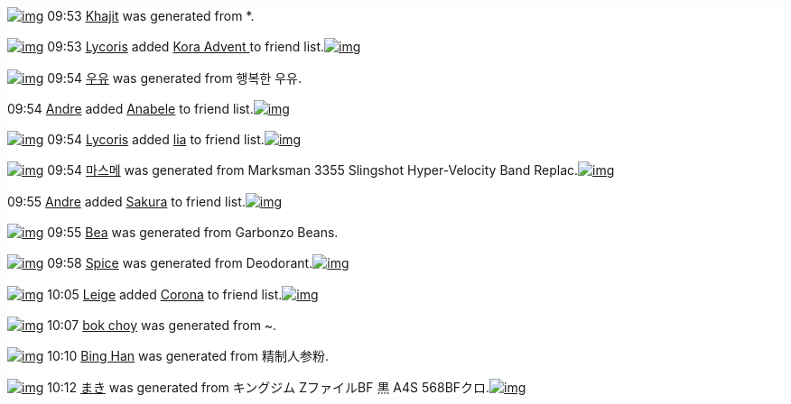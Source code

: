 [![img](http://www.deviantsart.com/3ea698i.png)](http://www.barcodekanojo.com/kanojo/3056988/Khajit) 09:53 [Khajit](http://www.barcodekanojo.com/kanojo/3056988/Khajit) was generated from *.

[![img](http://www.deviantsart.com/4rr02d.jpeg)](http://www.barcodekanojo.com/user/365938/Lycoris) 09:53 [Lycoris](http://www.barcodekanojo.com/user/365938/Lycoris) added [Kora Advent ](http://www.barcodekanojo.com/kanojo/2697852/Kora%20Advent%20) to friend list.[![img](http://www.deviantsart.com/1gq7spj.png)](http://www.barcodekanojo.com/kanojo/2697852/Kora%20Advent%20)

[![img](http://www.deviantsart.com/21sjno5.png)](http://www.barcodekanojo.com/kanojo/3056989/%EC%9A%B0%EC%9C%A0) 09:54 [우유](http://www.barcodekanojo.com/kanojo/3056989/%EC%9A%B0%EC%9C%A0) was generated from 행복한 우유.

09:54 [Andre](http://www.barcodekanojo.com/user/476612/Andre) added [Anabele](http://www.barcodekanojo.com/kanojo/2557456/Anabele) to friend list.[![img](http://www.deviantsart.com/1scv5ek.png)](http://www.barcodekanojo.com/kanojo/2557456/Anabele)

[![img](http://www.deviantsart.com/4rr02d.jpeg)](http://www.barcodekanojo.com/user/365938/Lycoris) 09:54 [Lycoris](http://www.barcodekanojo.com/user/365938/Lycoris) added [lia](http://www.barcodekanojo.com/kanojo/2553115/lia) to friend list.[![img](http://www.deviantsart.com/s4po16.png)](http://www.barcodekanojo.com/kanojo/2553115/lia)

[![img](http://www.deviantsart.com/121eisj.png)](http://www.barcodekanojo.com/kanojo/3056990/%EB%A7%88%EC%8A%A4%EB%A9%94) 09:54 [마스메](http://www.barcodekanojo.com/kanojo/3056990/%EB%A7%88%EC%8A%A4%EB%A9%94) was generated from Marksman 3355 Slingshot Hyper-Velocity Band Replac.[![img](http://www.deviantsart.com/1j4ouds.jpeg)](http://www.barcodekanojo.com/product_images/barcode/5779833/1405558425/50x50xMarksman,P203355,P20Slingshot,P20Hyper-Velocity,P20Band,P20Replac.jpg,qw=88,ah=88.pagespeed.ic._17g4yAu0g.jpg)

09:55 [Andre](http://www.barcodekanojo.com/user/476612/Andre) added [Sakura](http://www.barcodekanojo.com/kanojo/1454260/Sakura) to friend list.[![img](http://www.deviantsart.com/vkne75.png)](http://www.barcodekanojo.com/kanojo/1454260/Sakura)

[![img](http://www.deviantsart.com/32egsgq.png)](http://www.barcodekanojo.com/kanojo/3056991/Bea) 09:55 [Bea](http://www.barcodekanojo.com/kanojo/3056991/Bea) was generated from Garbonzo Beans.

[![img](http://www.deviantsart.com/3ke02vp.png)](http://www.barcodekanojo.com/kanojo/3056992/Spice) 09:58 [Spice](http://www.barcodekanojo.com/kanojo/3056992/Spice) was generated from Deodorant.[![img](http://www.deviantsart.com/3plcj3h.jpeg)](http://www.barcodekanojo.com/product_images/barcode/5779836/1405558671/50x50xDeodorant.jpg,qw=88,ah=88.pagespeed.ic.RH8hBQUT_z.jpg)

[![img](http://www.deviantsart.com/3cbgf7t.jpeg)](http://www.barcodekanojo.com/user/429036/Leige) 10:05 [Leige](http://www.barcodekanojo.com/user/429036/Leige) added [Corona](http://www.barcodekanojo.com/kanojo/2734347/Corona) to friend list.[![img](http://www.deviantsart.com/34b4e9v.png)](http://www.barcodekanojo.com/kanojo/2734347/Corona)

[![img](http://www.deviantsart.com/5vptui.png)](http://www.barcodekanojo.com/kanojo/3056993/bok%20choy) 10:07 [bok choy](http://www.barcodekanojo.com/kanojo/3056993/bok%20choy) was generated from ~.

[![img](http://www.deviantsart.com/2rndqm0.png)](http://www.barcodekanojo.com/kanojo/3056994/Bing%20Han) 10:10 [Bing Han](http://www.barcodekanojo.com/kanojo/3056994/Bing%20Han) was generated from 精制人参粉.

[![img](http://www.deviantsart.com/32nq423.png)](http://www.barcodekanojo.com/kanojo/3056995/%E3%81%BE%E3%81%8D) 10:12 [まき](http://www.barcodekanojo.com/kanojo/3056995/%E3%81%BE%E3%81%8D) was generated from キングジム ZファイルBF 黒 A4S 568BFクロ.[![img](http://www.deviantsart.com/1v2tehd.jpeg)](http://www.barcodekanojo.com/product_images/barcode/5779840/1405559488/50x50x,PE3,P82,PAD,PE3,P83,PB3,PE3,P82,PB0,PE3,P82,PB8,PE3,P83,PA0,P20Z,PE3,P83,P95,PE3,P82,PA1,PE3,P82,PA4,PE3,P83,PABBF,P20,PE9,PBB,P92,P20A4S,P20568BF,PE3,P82,PAF,PE3,P83,PAD.jpg,qw=88,ah=88.pagespeed.ic.cK_800tDil.jpg)
